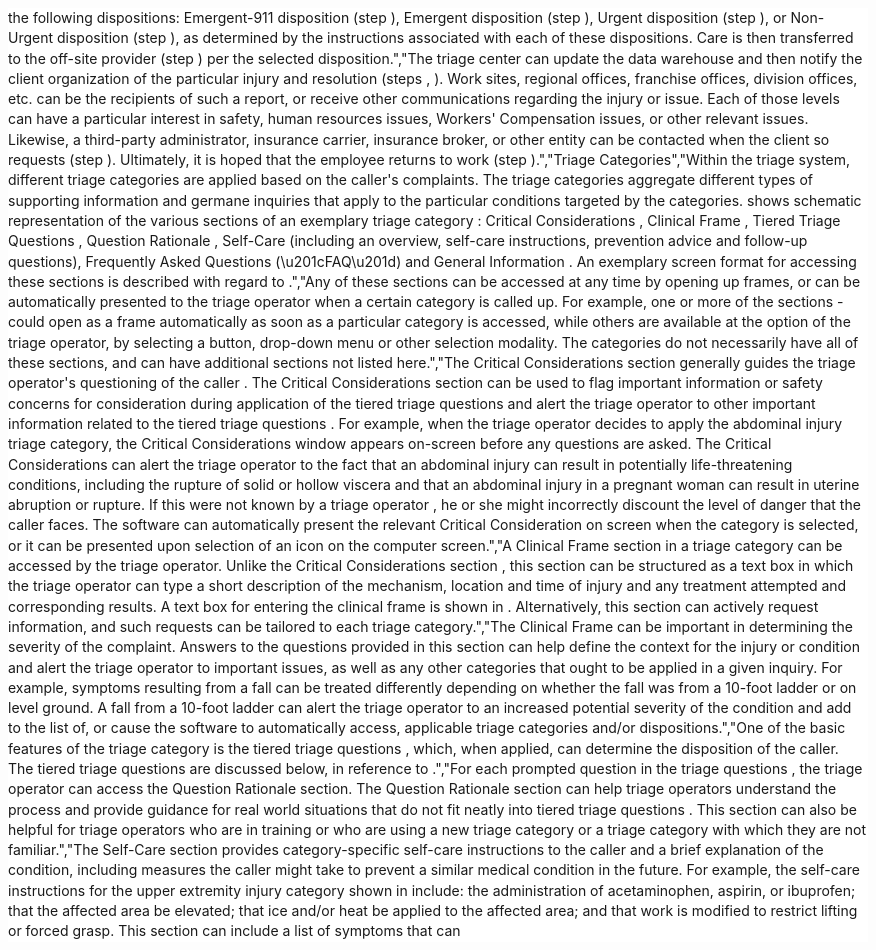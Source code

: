 the following dispositions: Emergent-911 disposition (step ), Emergent disposition (step ), Urgent disposition (step ), or Non-Urgent disposition (step ), as determined by the instructions associated with each of these dispositions. Care is then transferred to the off-site provider (step ) per the selected disposition.","The triage center can update the data warehouse and then notify the client organization of the particular injury and resolution (steps , ). Work sites, regional offices, franchise offices, division offices, etc. can be the recipients of such a report, or receive other communications regarding the injury or issue. Each of those levels can have a particular interest in safety, human resources issues, Workers' Compensation issues, or other relevant issues. Likewise, a third-party administrator, insurance carrier, insurance broker, or other entity can be contacted when the client so requests (step ). Ultimately, it is hoped that the employee returns to work (step ).","Triage Categories","Within the triage system, different triage categories are applied based on the caller's complaints. The triage categories aggregate different types of supporting information and germane inquiries that apply to the particular conditions targeted by the categories.  shows schematic representation of the various sections of an exemplary triage category : Critical Considerations , Clinical Frame , Tiered Triage Questions , Question Rationale , Self-Care  (including an overview, self-care instructions, prevention advice and follow-up questions), Frequently Asked Questions (\u201cFAQ\u201d)  and General Information . An exemplary screen format for accessing these sections is described with regard to .","Any of these sections can be accessed at any time by opening up frames, or can be automatically presented to the triage operator  when a certain category  is called up. For example, one or more of the sections - could open as a frame automatically as soon as a particular category  is accessed, while others are available at the option of the triage operator, by selecting a button, drop-down menu or other selection modality. The categories do not necessarily have all of these sections, and can have additional sections not listed here.","The Critical Considerations  section generally guides the triage operator's questioning of the caller . The Critical Considerations  section can be used to flag important information or safety concerns for consideration during application of the tiered triage questions  and alert the triage operator  to other important information related to the tiered triage questions . For example, when the triage operator  decides to apply the abdominal injury triage category, the Critical Considerations  window appears on-screen before any questions are asked. The Critical Considerations  can alert the triage operator  to the fact that an abdominal injury can result in potentially life-threatening conditions, including the rupture of solid or hollow viscera and that an abdominal injury in a pregnant woman can result in uterine abruption or rupture. If this were not known by a triage operator , he or she might incorrectly discount the level of danger that the caller  faces. The software can automatically present the relevant Critical Consideration  on screen when the category  is selected, or it can be presented upon selection of an icon on the computer screen.","A Clinical Frame section  in a triage category  can be accessed by the triage operator. Unlike the Critical Considerations section , this section can be structured as a text box in which the triage operator  can type a short description of the mechanism, location and time of injury and any treatment attempted and corresponding results. A text box  for entering the clinical frame is shown in . Alternatively, this section can actively request information, and such requests can be tailored to each triage category.","The Clinical Frame  can be important in determining the severity of the complaint. Answers to the questions provided in this section can help define the context for the injury or condition and alert the triage operator  to important issues, as well as any other categories that ought to be applied in a given inquiry. For example, symptoms resulting from a fall can be treated differently depending on whether the fall was from a 10-foot ladder or on level ground. A fall from a 10-foot ladder can alert the triage operator  to an increased potential severity of the condition and add to the list of, or cause the software to automatically access, applicable triage categories and\/or dispositions.","One of the basic features of the triage category  is the tiered triage questions , which, when applied, can determine the disposition of the caller. The tiered triage questions  are discussed below, in reference to .","For each prompted question in the triage questions , the triage operator  can access the Question Rationale  section. The Question Rationale  section can help triage operators  understand the process and provide guidance for real world situations that do not fit neatly into tiered triage questions . This section can also be helpful for triage operators  who are in training or who are using a new triage category or a triage category with which they are not familiar.","The Self-Care section  provides category-specific self-care instructions to the caller  and a brief explanation of the condition, including measures the caller  might take to prevent a similar medical condition in the future. For example, the self-care instructions for the upper extremity injury category shown in  include: the administration of acetaminophen, aspirin, or ibuprofen; that the affected area be elevated; that ice and\/or heat be applied to the affected area; and that work is modified to restrict lifting or forced grasp. This section  can include a list of symptoms that can